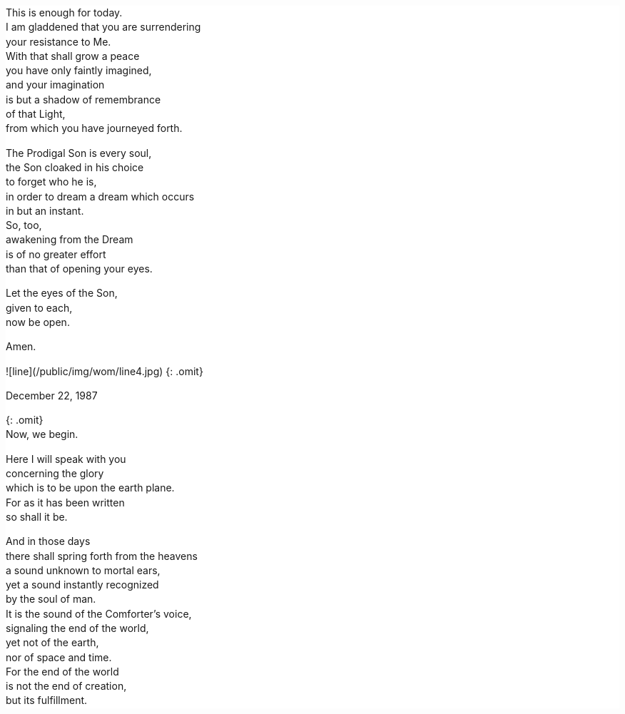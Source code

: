 This is enough for today.<br/>
I am gladdened that you are surrendering<br/>
your resistance to Me.<br/>
With that shall grow a peace<br/>
you have only faintly imagined,<br/>
and your imagination<br/>
is but a shadow of remembrance<br/>
of that Light,<br/>
from which you have journeyed forth.

The Prodigal Son is every soul,<br/>
the Son cloaked in his choice<br/>
to forget who he is,<br/>
in order to dream a dream which occurs<br/>
in but an instant.<br/>
So, too,<br/>
awakening from the Dream<br/>
is of no greater effort<br/>
than that of opening your eyes.

Let the eyes of the Son,<br/>
given to each,<br/>
now be open.

Amen.

</div>

<div markdown="1" class="center">
![line](/public/img/wom/line4.jpg)
{: .omit}
</div>

<p class="date">
  December 22, 1987
</p>
{: .omit}

<div data-index="1" markdown="1" class="indent">
Now, we begin.

Here I will speak with you<br/>
concerning the glory<br/>
which is to be upon the earth plane.<br/>
For as it has been written<br/>
so shall it be.

And in those days<br/>
there shall spring forth from the heavens<br/>
a sound unknown to mortal ears,<br/>
yet a sound instantly recognized<br/>
by the soul of man.<br/>
It is the sound of the Comforter’s voice,<br/>
signaling the end of the world,<br/>
yet not of the earth,<br/>
nor of space and time.<br/>
For the end of the world<br/>
is not the end of creation,<br/>
but its fulfillment.
